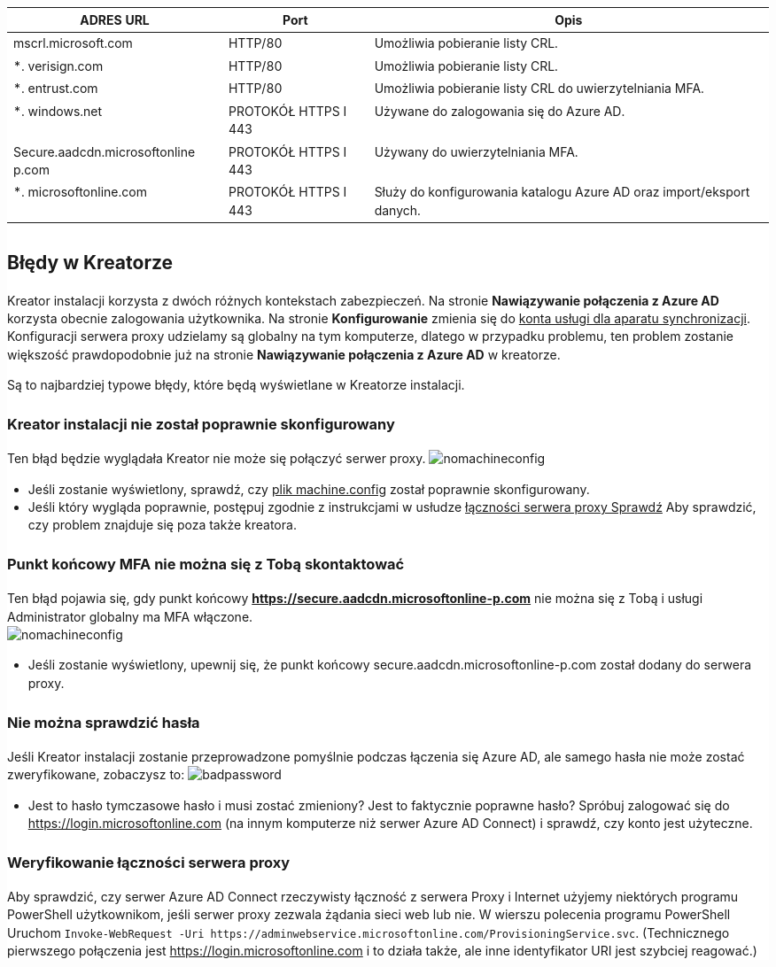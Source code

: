 ADRES URL | Port | Opis
---- | ---- | ----
mscrl.microsoft.com | HTTP/80 | Umożliwia pobieranie listy CRL.
\*. verisign.com | HTTP/80 | Umożliwia pobieranie listy CRL.
\*. entrust.com | HTTP/80 | Umożliwia pobieranie listy CRL do uwierzytelniania MFA.
\*. windows.net | PROTOKÓŁ HTTPS I 443 | Używane do zalogowania się do Azure AD.
Secure.aadcdn.microsoftonline p.com | PROTOKÓŁ HTTPS I 443 | Używany do uwierzytelniania MFA.
\*. microsoftonline.com | PROTOKÓŁ HTTPS I 443 | Służy do konfigurowania katalogu Azure AD oraz import/eksport danych.

## <a name="errors-in-the-wizard"></a>Błędy w Kreatorze
Kreator instalacji korzysta z dwóch różnych kontekstach zabezpieczeń. Na stronie **Nawiązywanie połączenia z Azure AD** korzysta obecnie zalogowania użytkownika. Na stronie **Konfigurowanie** zmienia się do [konta usługi dla aparatu synchronizacji](active-directory-aadconnect-accounts-permissions.md#azure-ad-connect-sync-service-accounts). Konfiguracji serwera proxy udzielamy są globalny na tym komputerze, dlatego w przypadku problemu, ten problem zostanie większość prawdopodobnie już na stronie **Nawiązywanie połączenia z Azure AD** w kreatorze.

Są to najbardziej typowe błędy, które będą wyświetlane w Kreatorze instalacji.

### <a name="the-installation-wizard-has-not-been-correctly-configured"></a>Kreator instalacji nie został poprawnie skonfigurowany
Ten błąd będzie wyglądała Kreator nie może się połączyć serwer proxy.
![nomachineconfig](./media/active-directory-aadconnect-troubleshoot-connectivity/nomachineconfig.png)

- Jeśli zostanie wyświetlony, sprawdź, czy [plik machine.config](active-directory-aadconnect-prerequisites.md#connectivity) został poprawnie skonfigurowany.
- Jeśli który wygląda poprawnie, postępuj zgodnie z instrukcjami w usłudze [łączności serwera proxy Sprawdź](#verify-proxy-connectivity) Aby sprawdzić, czy problem znajduje się poza także kreatora.

### <a name="the-mfa-endpoint-cannot-be-reached"></a>Punkt końcowy MFA nie można się z Tobą skontaktować
Ten błąd pojawia się, gdy punkt końcowy **https://secure.aadcdn.microsoftonline-p.com** nie można się z Tobą i usługi Administrator globalny ma MFA włączone.  
![nomachineconfig](./media/active-directory-aadconnect-troubleshoot-connectivity/nomicrosoftonlinep.png)

- Jeśli zostanie wyświetlony, upewnij się, że punkt końcowy secure.aadcdn.microsoftonline-p.com został dodany do serwera proxy.

### <a name="the-password-cannot-be-verified"></a>Nie można sprawdzić hasła
Jeśli Kreator instalacji zostanie przeprowadzone pomyślnie podczas łączenia się Azure AD, ale samego hasła nie może zostać zweryfikowane, zobaczysz to: ![badpassword](./media/active-directory-aadconnect-troubleshoot-connectivity/badpassword.png)

- Jest to hasło tymczasowe hasło i musi zostać zmieniony? Jest to faktycznie poprawne hasło? Spróbuj zalogować się do https://login.microsoftonline.com (na innym komputerze niż serwer Azure AD Connect) i sprawdź, czy konto jest użyteczne.

### <a name="verify-proxy-connectivity"></a>Weryfikowanie łączności serwera proxy
Aby sprawdzić, czy serwer Azure AD Connect rzeczywisty łączność z serwera Proxy i Internet użyjemy niektórych programu PowerShell użytkownikom, jeśli serwer proxy zezwala żądania sieci web lub nie. W wierszu polecenia programu PowerShell Uruchom `Invoke-WebRequest -Uri https://adminwebservice.microsoftonline.com/ProvisioningService.svc`. (Technicznego pierwszego połączenia jest https://login.microsoftonline.com i to działa także, ale inne identyfikator URI jest szybciej reagować.)
